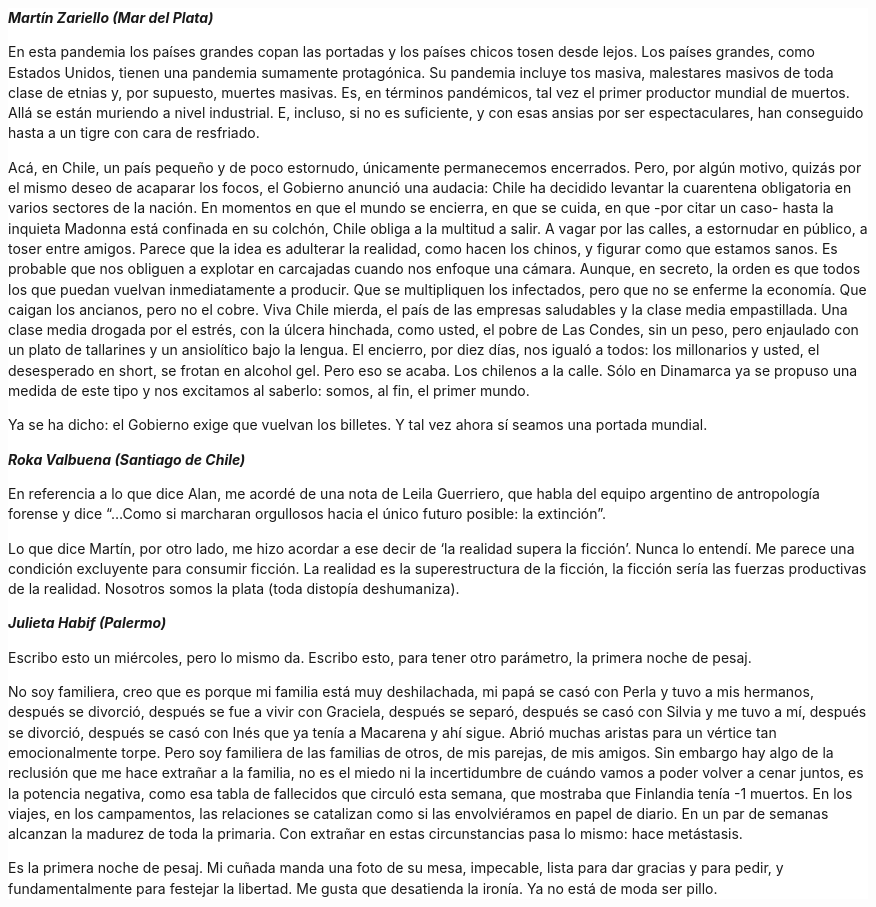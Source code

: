 ***Martín Zariello (Mar del Plata)***

En esta pandemia los países grandes copan las portadas y los países chicos tosen desde lejos. Los países grandes, como Estados Unidos, tienen una pandemia sumamente protagónica. Su pandemia incluye tos masiva, malestares masivos de toda clase de etnias y, por supuesto, muertes masivas. Es, en términos pandémicos, tal vez el primer productor mundial de muertos. Allá se están muriendo a nivel industrial. E, incluso, si no es suficiente, y con esas ansias por ser espectaculares, han conseguido hasta a un tigre con cara de resfriado.

Acá, en Chile, un país pequeño y de poco estornudo, únicamente permanecemos encerrados. Pero, por algún motivo, quizás por el mismo deseo de acaparar los focos, el Gobierno anunció una audacia: Chile ha decidido levantar la cuarentena obligatoria en varios sectores de la nación. En momentos en que el mundo se encierra, en que se cuida, en que -por citar un caso- hasta la inquieta Madonna está confinada en su colchón, Chile obliga a la multitud a salir. A vagar por las calles, a estornudar en público, a toser entre amigos. Parece que la idea es adulterar la realidad, como hacen los chinos, y figurar como que estamos sanos. Es probable que nos obliguen a explotar en carcajadas cuando nos enfoque una cámara. Aunque, en secreto, la orden es que todos los que puedan vuelvan inmediatamente a producir. Que se multipliquen los infectados, pero que no se enferme la economía. Que caigan los ancianos, pero no el cobre. Viva Chile mierda, el país de las empresas saludables y la clase media empastillada. Una clase media drogada por el estrés, con la úlcera hinchada, como usted, el pobre de Las Condes, sin un peso, pero enjaulado con un plato de tallarines y un ansiolítico bajo la lengua. El encierro, por diez días, nos igualó a todos: los millonarios y usted, el desesperado en short, se frotan en alcohol gel. Pero eso se acaba. Los chilenos a la calle. Sólo en Dinamarca ya se propuso una medida de este tipo y nos excitamos al saberlo: somos, al fin, el primer mundo.  

Ya se ha dicho: el Gobierno exige que vuelvan los billetes. Y tal vez ahora sí seamos una portada mundial.

***Roka Valbuena (Santiago de Chile)***

En referencia a lo que dice Alan, me acordé de una nota de Leila Guerriero, que habla del equipo argentino de antropología forense y dice “…Como si marcharan orgullosos hacia el único futuro posible: la extinción”.

Lo que dice Martín, por otro lado, me hizo acordar a ese decir de ‘la realidad supera la ficción’. Nunca lo entendí. Me parece una condición excluyente para consumir ficción. La realidad es la superestructura de la ficción, la ficción sería las fuerzas productivas de la realidad. Nosotros somos la plata (toda distopía deshumaniza). 

***Julieta Habif (Palermo)***

Escribo esto un miércoles, pero lo mismo da. Escribo esto, para tener otro parámetro, la primera noche de pesaj. 

No soy familiera, creo que es porque mi familia está muy deshilachada, mi papá se casó con Perla y tuvo a mis hermanos, después se divorció, después se fue a vivir con Graciela, después se separó, después se casó con Silvia y me tuvo a mí, después se divorció, después se casó con Inés que ya tenía a Macarena y ahí sigue. Abrió muchas aristas para un vértice tan emocionalmente torpe. Pero soy familiera de las familias de otros, de mis parejas, de mis amigos. Sin embargo hay algo de la reclusión que me hace extrañar a la familia, no es el miedo ni la incertidumbre de cuándo vamos a poder volver a cenar juntos, es la potencia negativa, como esa tabla de fallecidos que circuló esta semana, que mostraba que Finlandia tenía -1 muertos. En los viajes, en los campamentos, las relaciones se catalizan como si las envolviéramos en papel de diario. En un par de semanas alcanzan la madurez de toda la primaria. Con extrañar en estas circunstancias pasa lo mismo: hace metástasis. 

Es la primera noche de pesaj. Mi cuñada manda una foto de su mesa, impecable, lista para dar gracias y para pedir, y fundamentalmente para festejar la libertad. Me gusta que desatienda la ironía. Ya no está de moda ser pillo. 

